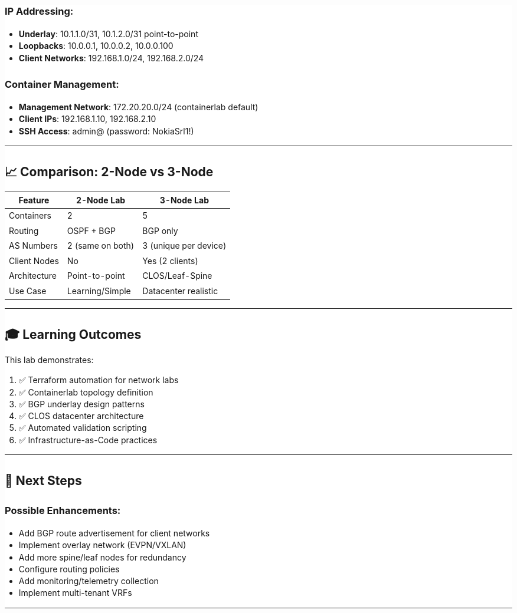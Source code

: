 ### IP Addressing:
- **Underlay**: 10.1.1.0/31, 10.1.2.0/31 point-to-point
- **Loopbacks**: 10.0.0.1, 10.0.0.2, 10.0.0.100
- **Client Networks**: 192.168.1.0/24, 192.168.2.0/24

### Container Management:
- **Management Network**: 172.20.20.0/24 (containerlab default)
- **Client IPs**: 192.168.1.10, 192.168.2.10
- **SSH Access**: admin@<container> (password: NokiaSrl1!)

---

## 📈 Comparison: 2-Node vs 3-Node

| Feature | 2-Node Lab | 3-Node Lab |
|---------|------------|------------|
| Containers | 2 | 5 |
| Routing | OSPF + BGP | BGP only |
| AS Numbers | 2 (same on both) | 3 (unique per device) |
| Client Nodes | No | Yes (2 clients) |
| Architecture | Point-to-point | CLOS/Leaf-Spine |
| Use Case | Learning/Simple | Datacenter realistic |

---

## 🎓 Learning Outcomes

This lab demonstrates:
1. ✅ Terraform automation for network labs
2. ✅ Containerlab topology definition
3. ✅ BGP underlay design patterns
4. ✅ CLOS datacenter architecture
5. ✅ Automated validation scripting
6. ✅ Infrastructure-as-Code practices

---

## 🚀 Next Steps

### Possible Enhancements:
- Add BGP route advertisement for client networks
- Implement overlay network (EVPN/VXLAN)
- Add more spine/leaf nodes for redundancy
- Configure routing policies
- Add monitoring/telemetry collection
- Implement multi-tenant VRFs

---
